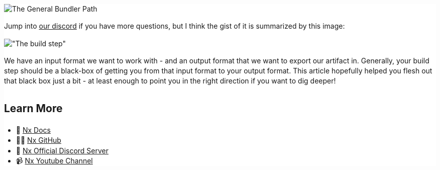 ![The General Bundler Path](/blog/images/2025-01-09/bundler-flow-chart.png)

Jump into [our discord](https://go.nx.dev/community) if you have more questions, but I think the gist of it is summarized by this image:

!["The build step"](/blog/images/2025-01-09/the-build-step.png)

We have an input format we want to work with - and an output format that we want to export our artifact in. Generally, your build step should be a black-box of getting you from that input format to your output format. This article hopefully helped you flesh out that black box just a bit - at least enough to point you in the right direction if you want to dig deeper!

## Learn More

- 🧠 [Nx Docs](/docs/getting-started/intro)
- 👩‍💻 [Nx GitHub](https://github.com/nrwl/nx)
- 💬 [Nx Official Discord Server](https://go.nx.dev/community)
- 📹 [Nx Youtube Channel](https://www.youtube.com/@nxdevtools)
